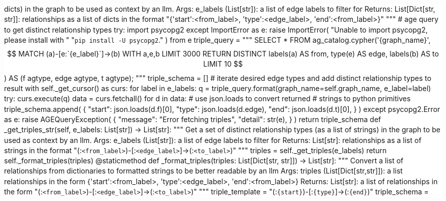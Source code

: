 dicts) in the graph             to be used as context by an llm.                  Args:                 e_labels (List[str]): a list of edge labels to filter for                  Returns:                 List[Dict[str, str]]: relationships as a list of dicts in the format                     "{'start':<from_label>, 'type':<edge_label>, 'end':<from_label>}"             """                  # age query to get distinct relationship types             try:                 import psycopg2             except ImportError as e:                 raise ImportError(                     "Unable to import psycopg2, please install with "                     "`pip install -U psycopg2`."                 ) from e             triple_query = """             SELECT * FROM ag_catalog.cypher('{graph_name}', $$                 MATCH (a)-[e:`{e_label}`]->(b)                 WITH a,e,b LIMIT 3000                 RETURN DISTINCT labels(a) AS from, type(e) AS edge, labels(b) AS to                 LIMIT 10             $$) AS (f agtype, edge agtype, t agtype);             """                  triple_schema = []                  # iterate desired edge types and add distinct relationship types to result             with self._get_cursor() as curs:                 for label in e_labels:                     q = triple_query.format(graph_name=self.graph_name, e_label=label)                     try:                         curs.execute(q)                         data = curs.fetchall()                         for d in data:                             # use json.loads to convert returned                             # strings to python primitives                             triple_schema.append(                                 {                                     "start": json.loads(d.f)[0],                                     "type": json.loads(d.edge),                                     "end": json.loads(d.t)[0],                                 }                             )                     except psycopg2.Error as e:                         raise AGEQueryException(                             {                                 "message": "Error fetching triples",                                 "detail": str(e),                             }                         )                  return triple_schema              def _get_triples_str(self, e_labels: List[str]) -> List[str]:             """             Get a set of distinct relationship types (as a list of strings) in the graph             to be used as context by an llm.                  Args:                 e_labels (List[str]): a list of edge labels to filter for                  Returns:                 List[str]: relationships as a list of strings in the format                     "(:`<from_label>`)-[:`<edge_label>`]->(:`<to_label>`)"             """                  triples = self._get_triples(e_labels)                  return self._format_triples(triples)              @staticmethod         def _format_triples(triples: List[Dict[str, str]]) -> List[str]:             """             Convert a list of relationships from dictionaries to formatted strings             to be better readable by an llm                  Args:                 triples (List[Dict[str,str]]): a list relationships in the form                     {'start':<from_label>, 'type':<edge_label>, 'end':<from_label>}                  Returns:                 List[str]: a list of relationships in the form                     "(:`<from_label>`)-[:`<edge_label>`]->(:`<to_label>`)"             """             triple_template = "(:`{start}`)-[:`{type}`]->(:`{end}`)"             triple_schema =